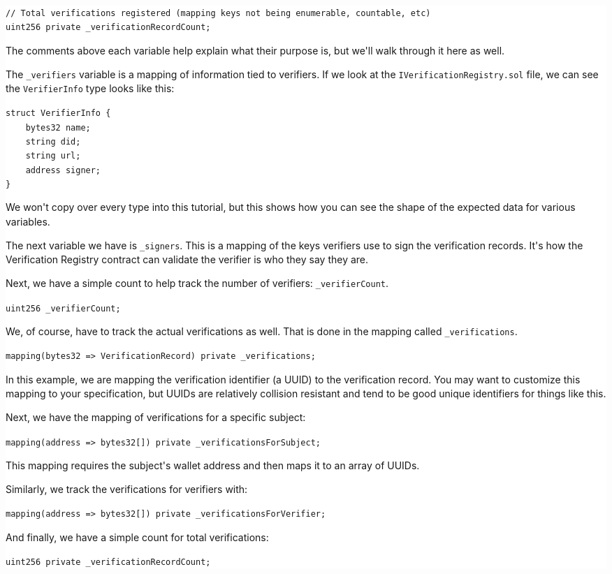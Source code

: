 ```
// Total verifications registered (mapping keys not being enumerable, countable, etc)
uint256 private _verificationRecordCount;
```

The comments above each variable help explain what their purpose is, but we'll walk through it here as well.

The `_verifiers` variable is a mapping of information tied to verifiers. If we look at the `IVerificationRegistry.sol` file, we can see the `VerifierInfo` type looks like this:

```
struct VerifierInfo {
    bytes32 name;
    string did;
    string url;
    address signer;
}
```

We won't copy over every type into this tutorial, but this shows how you can see the shape of the expected data for various variables.

The next variable we have is `_signers`. This is a mapping of the keys verifiers use to sign the verification records. It's how the Verification Registry contract can validate the verifier is who they say they are.

Next, we have a simple count to help track the number of verifiers: `_verifierCount`.

```solidity
uint256 _verifierCount;
```

We, of course, have to track the actual verifications as well. That is done in the mapping called `_verifications`.

```solidity
mapping(bytes32 => VerificationRecord) private _verifications;
```

In this example, we are mapping the verification identifier (a UUID) to the verification record. You may want to customize this mapping to your specification, but UUIDs are relatively collision resistant and tend to be good unique identifiers for things like this.

Next, we have the mapping of verifications for a specific subject:

```
mapping(address => bytes32[]) private _verificationsForSubject;
```

This mapping requires the subject's wallet address and then maps it to an array of UUIDs.

Similarly, we track the verifications for verifiers with:

```
mapping(address => bytes32[]) private _verificationsForVerifier;
```

And finally, we have a simple count for total verifications:

```
uint256 private _verificationRecordCount;
```
